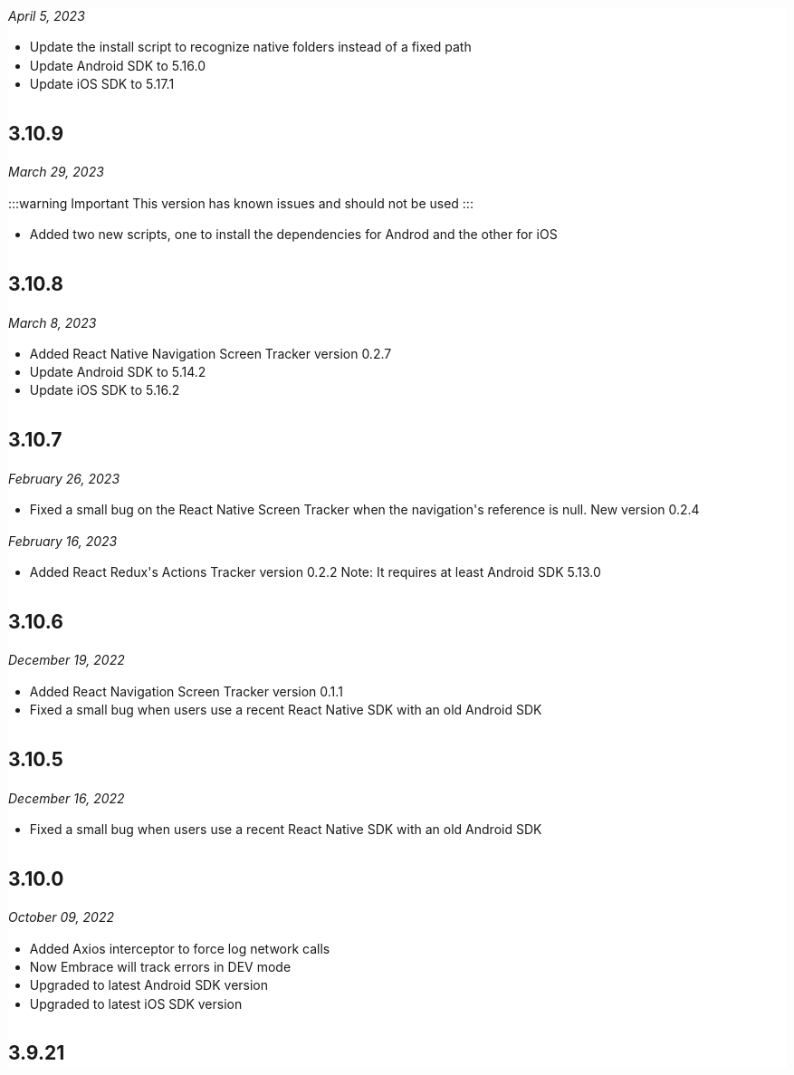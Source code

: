 _April 5, 2023_
* Update the install script to recognize native folders instead of a fixed path
* Update Android SDK to 5.16.0
* Update iOS SDK to 5.17.1
## 3.10.9
_March 29, 2023_

:::warning Important
This version has known issues and should not be used
:::

* Added two new scripts, one to install the dependencies for Androd and the other for iOS

## 3.10.8
_March 8, 2023_
* Added React Native Navigation Screen Tracker version 0.2.7
* Update Android SDK to 5.14.2
* Update iOS SDK to 5.16.2

## 3.10.7
_February 26, 2023_
* Fixed a small bug on the React Native Screen Tracker when the navigation's reference is null. New version 0.2.4

_February 16, 2023_
* Added React Redux's Actions Tracker version 0.2.2
Note: It requires at least Android SDK 5.13.0


## 3.10.6 

_December 19, 2022_
* Added React Navigation Screen Tracker version 0.1.1
* Fixed a small bug when users use a recent React Native SDK with an old Android SDK
## 3.10.5

_December 16, 2022_

* Fixed a small bug when users use a recent React Native SDK with an old Android SDK

## 3.10.0

_October 09, 2022_

* Added Axios interceptor to force log network calls
* Now Embrace will track errors in DEV mode
* Upgraded to latest Android SDK version
* Upgraded to latest iOS SDK version

## 3.9.21
